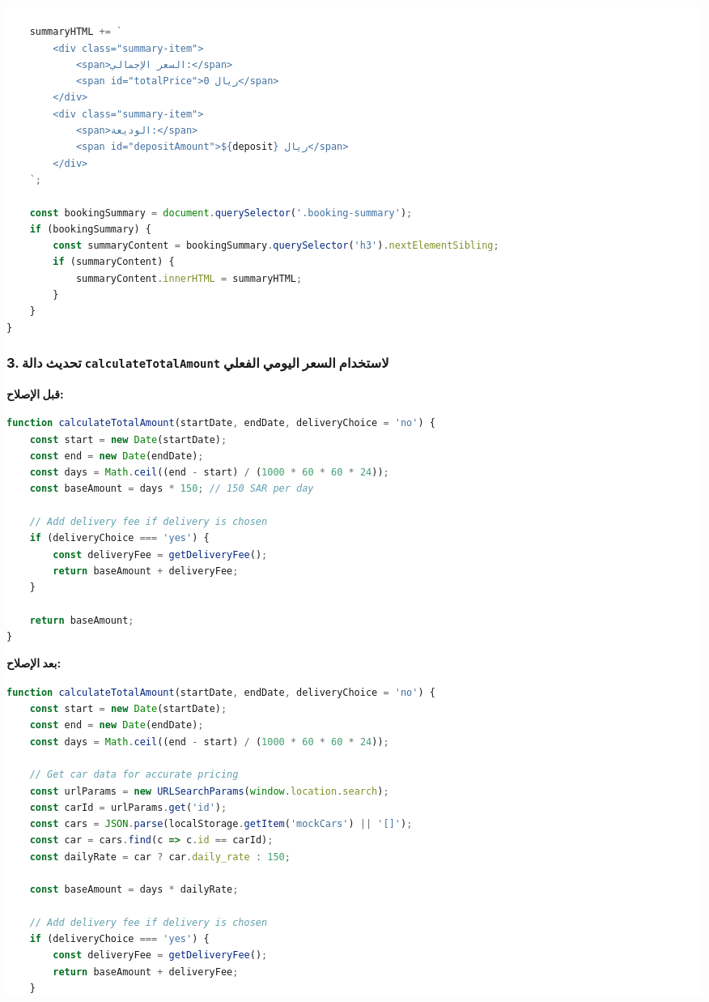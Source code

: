 ```javascript
    
    summaryHTML += `
        <div class="summary-item">
            <span>السعر الإجمالي:</span>
            <span id="totalPrice">0 ريال</span>
        </div>
        <div class="summary-item">
            <span>الوديعة:</span>
            <span id="depositAmount">${deposit} ريال</span>
        </div>
    `;
    
    const bookingSummary = document.querySelector('.booking-summary');
    if (bookingSummary) {
        const summaryContent = bookingSummary.querySelector('h3').nextElementSibling;
        if (summaryContent) {
            summaryContent.innerHTML = summaryHTML;
        }
    }
}
```

### 3. تحديث دالة `calculateTotalAmount` لاستخدام السعر اليومي الفعلي

**قبل الإصلاح:**
```javascript
function calculateTotalAmount(startDate, endDate, deliveryChoice = 'no') {
    const start = new Date(startDate);
    const end = new Date(endDate);
    const days = Math.ceil((end - start) / (1000 * 60 * 60 * 24));
    const baseAmount = days * 150; // 150 SAR per day
    
    // Add delivery fee if delivery is chosen
    if (deliveryChoice === 'yes') {
        const deliveryFee = getDeliveryFee();
        return baseAmount + deliveryFee;
    }
    
    return baseAmount;
}
```

**بعد الإصلاح:**
```javascript
function calculateTotalAmount(startDate, endDate, deliveryChoice = 'no') {
    const start = new Date(startDate);
    const end = new Date(endDate);
    const days = Math.ceil((end - start) / (1000 * 60 * 60 * 24));
    
    // Get car data for accurate pricing
    const urlParams = new URLSearchParams(window.location.search);
    const carId = urlParams.get('id');
    const cars = JSON.parse(localStorage.getItem('mockCars') || '[]');
    const car = cars.find(c => c.id == carId);
    const dailyRate = car ? car.daily_rate : 150;
    
    const baseAmount = days * dailyRate;
    
    // Add delivery fee if delivery is chosen
    if (deliveryChoice === 'yes') {
        const deliveryFee = getDeliveryFee();
        return baseAmount + deliveryFee;
    }
```